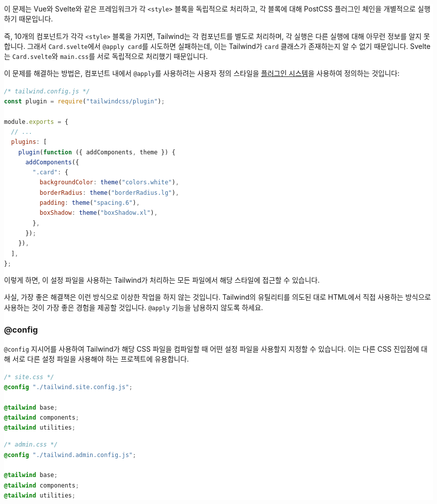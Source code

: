 이 문제는 Vue와 Svelte와 같은 프레임워크가 각 `<style>` 블록을 독립적으로 처리하고, 각 블록에 대해 PostCSS 플러그인 체인을 개별적으로 실행하기 때문입니다.

즉, 10개의 컴포넌트가 각각 `<style>` 블록을 가지면, Tailwind는 각 컴포넌트를 별도로 처리하며, 각 실행은 다른 실행에 대해 아무런 정보를 알지 못합니다. 그래서 `Card.svelte`에서 `@apply card`를 시도하면 실패하는데, 이는 Tailwind가 `card` 클래스가 존재하는지 알 수 없기 때문입니다. Svelte는 `Card.svelte`와 `main.css`를 서로 독립적으로 처리했기 때문입니다.

이 문제를 해결하는 방법은, 컴포넌트 내에서 `@apply`를 사용하려는 사용자 정의 스타일을 [플러그인 시스템](/docs/plugins)을 사용하여 정의하는 것입니다:

```js
/* tailwind.config.js */
const plugin = require("tailwindcss/plugin");

module.exports = {
  // ...
  plugins: [
    plugin(function ({ addComponents, theme }) {
      addComponents({
        ".card": {
          backgroundColor: theme("colors.white"),
          borderRadius: theme("borderRadius.lg"),
          padding: theme("spacing.6"),
          boxShadow: theme("boxShadow.xl"),
        },
      });
    }),
  ],
};
```

이렇게 하면, 이 설정 파일을 사용하는 Tailwind가 처리하는 모든 파일에서 해당 스타일에 접근할 수 있습니다.

사실, 가장 좋은 해결책은 이런 방식으로 이상한 작업을 하지 않는 것입니다. Tailwind의 유틸리티를 의도된 대로 HTML에서 직접 사용하는 방식으로 사용하는 것이 가장 좋은 경험을 제공할 것입니다. `@apply` 기능을 남용하지 않도록 하세요.

### @config

`@config` 지시어를 사용하여 Tailwind가 해당 CSS 파일을 컴파일할 때 어떤 설정 파일을 사용할지 지정할 수 있습니다. 이는 다른 CSS 진입점에 대해 서로 다른 설정 파일을 사용해야 하는 프로젝트에 유용합니다.

<SnippetGroup>

```css
/* site.css */
@config "./tailwind.site.config.js";

@tailwind base;
@tailwind components;
@tailwind utilities;
```

```css
/* admin.css */
@config "./tailwind.admin.config.js";

@tailwind base;
@tailwind components;
@tailwind utilities;
```

